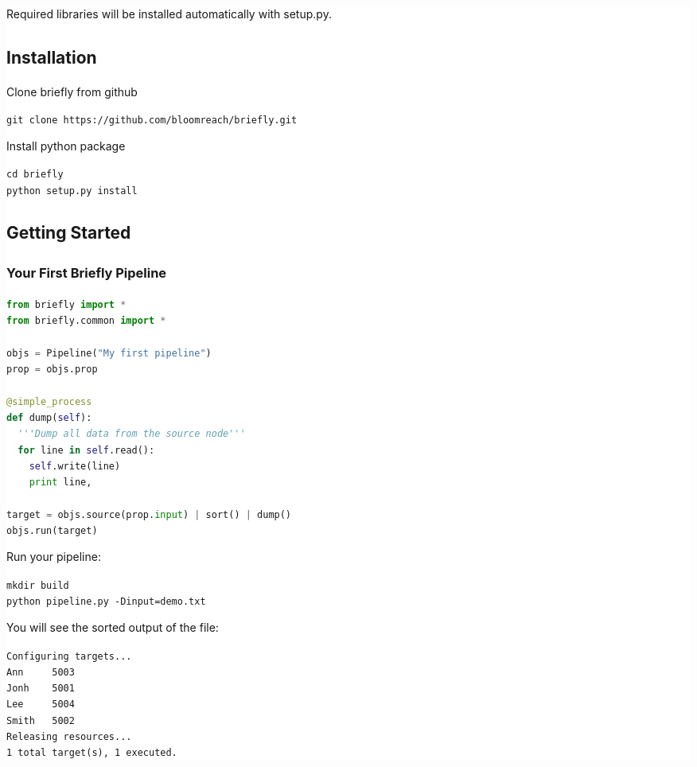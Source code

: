 Required libraries will be installed automatically with setup.py.

Installation
------------

Clone briefly from github

```
git clone https://github.com/bloomreach/briefly.git
```

Install python package

```
cd briefly
python setup.py install
```

Getting Started
---------------

### Your First Briefly Pipeline

```python
from briefly import *
from briefly.common import *

objs = Pipeline("My first pipeline")
prop = objs.prop

@simple_process
def dump(self):
  '''Dump all data from the source node'''
  for line in self.read():
    self.write(line)
    print line,

target = objs.source(prop.input) | sort() | dump()
objs.run(target)
```

Run your pipeline:

```shell
mkdir build
python pipeline.py -Dinput=demo.txt
```

You will see the sorted output of the file:

```
Configuring targets...
Ann     5003
Jonh    5001
Lee     5004
Smith   5002
Releasing resources...
1 total target(s), 1 executed.
```
